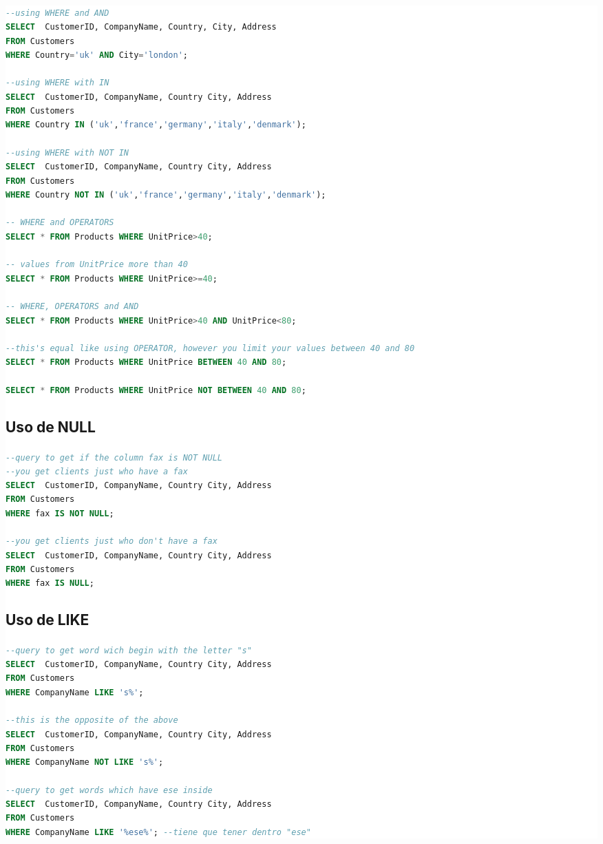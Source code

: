 ~~~sql
--using WHERE and AND
SELECT  CustomerID, CompanyName, Country, City, Address
FROM Customers
WHERE Country='uk' AND City='london';

--using WHERE with IN
SELECT  CustomerID, CompanyName, Country City, Address
FROM Customers
WHERE Country IN ('uk','france','germany','italy','denmark');

--using WHERE with NOT IN
SELECT  CustomerID, CompanyName, Country City, Address
FROM Customers
WHERE Country NOT IN ('uk','france','germany','italy','denmark');

-- WHERE and OPERATORS
SELECT * FROM Products WHERE UnitPrice>40;

-- values from UnitPrice more than 40
SELECT * FROM Products WHERE UnitPrice>=40;

-- WHERE, OPERATORS and AND
SELECT * FROM Products WHERE UnitPrice>40 AND UnitPrice<80;

--this's equal like using OPERATOR, however you limit your values between 40 and 80
SELECT * FROM Products WHERE UnitPrice BETWEEN 40 AND 80;

SELECT * FROM Products WHERE UnitPrice NOT BETWEEN 40 AND 80;
~~~

## Uso de NULL


~~~sql
--query to get if the column fax is NOT NULL
--you get clients just who have a fax
SELECT  CustomerID, CompanyName, Country City, Address
FROM Customers
WHERE fax IS NOT NULL;

--you get clients just who don't have a fax
SELECT  CustomerID, CompanyName, Country City, Address
FROM Customers
WHERE fax IS NULL;
~~~


## Uso de LIKE

~~~sql
--query to get word wich begin with the letter "s"
SELECT  CustomerID, CompanyName, Country City, Address
FROM Customers
WHERE CompanyName LIKE 's%'; 

--this is the opposite of the above
SELECT  CustomerID, CompanyName, Country City, Address
FROM Customers
WHERE CompanyName NOT LIKE 's%'; 

--query to get words which have ese inside
SELECT  CustomerID, CompanyName, Country City, Address
FROM Customers
WHERE CompanyName LIKE '%ese%'; --tiene que tener dentro "ese"
~~~